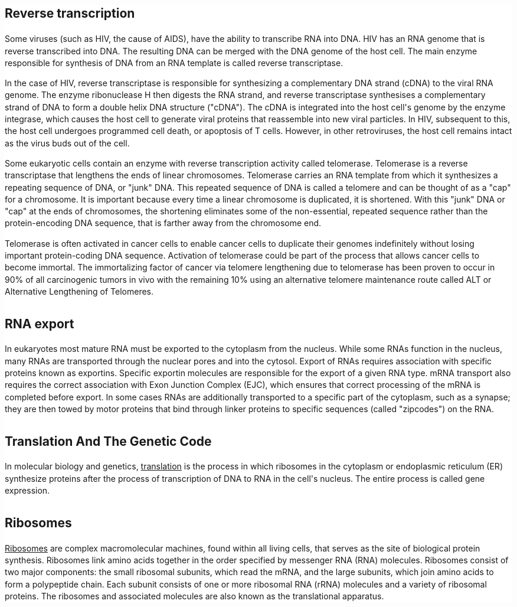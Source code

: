 ## Reverse transcription

Some viruses (such as HIV, the cause of AIDS), have the ability to transcribe RNA into DNA. HIV has an RNA genome that is reverse transcribed into DNA. The resulting DNA can be merged with the DNA genome of the host cell. The main enzyme responsible for synthesis of DNA from an RNA template is called reverse transcriptase.

In the case of HIV, reverse transcriptase is responsible for synthesizing a complementary DNA strand (cDNA) to the viral RNA genome. The enzyme ribonuclease H then digests the RNA strand, and reverse transcriptase synthesises a complementary strand of DNA to form a double helix DNA structure ("cDNA"). The cDNA is integrated into the host cell's genome by the enzyme integrase, which causes the host cell to generate viral proteins that reassemble into new viral particles. In HIV, subsequent to this, the host cell undergoes programmed cell death, or apoptosis of T cells. However, in other retroviruses, the host cell remains intact as the virus buds out of the cell.

Some eukaryotic cells contain an enzyme with reverse transcription activity called telomerase. Telomerase is a reverse transcriptase that lengthens the ends of linear chromosomes. Telomerase carries an RNA template from which it synthesizes a repeating sequence of DNA, or "junk" DNA. This repeated sequence of DNA is called a telomere and can be thought of as a "cap" for a chromosome. It is important because every time a linear chromosome is duplicated, it is shortened. With this "junk" DNA or "cap" at the ends of chromosomes, the shortening eliminates some of the non-essential, repeated sequence rather than the protein-encoding DNA sequence, that is farther away from the chromosome end.

Telomerase is often activated in cancer cells to enable cancer cells to duplicate their genomes indefinitely without losing important protein-coding DNA sequence. Activation of telomerase could be part of the process that allows cancer cells to become immortal. The immortalizing factor of cancer via telomere lengthening due to telomerase has been proven to occur in 90% of all carcinogenic tumors in vivo with the remaining 10% using an alternative telomere maintenance route called ALT or Alternative Lengthening of Telomeres.

## RNA export

In eukaryotes most mature RNA must be exported to the cytoplasm from the nucleus. While some RNAs function in the nucleus, many RNAs are transported through the nuclear pores and into the cytosol. Export of RNAs requires association with specific proteins known as exportins. Specific exportin molecules are responsible for the export of a given RNA type. mRNA transport also requires the correct association with Exon Junction Complex (EJC), which ensures that correct processing of the mRNA is completed before export. In some cases RNAs are additionally transported to a specific part of the cytoplasm, such as a synapse; they are then towed by motor proteins that bind through linker proteins to specific sequences (called "zipcodes") on the RNA.

## Translation And The Genetic Code

In molecular biology and genetics, [translation](https://en.wikipedia.org/wiki/Translation_(biology)) is the process in which ribosomes in the cytoplasm or endoplasmic reticulum (ER) synthesize proteins after the process of transcription of DNA to RNA in the cell's nucleus. The entire process is called gene expression.

## Ribosomes

[Ribosomes](https://en.wikipedia.org/wiki/Ribosome) are complex macromolecular machines, found within all living cells, that serves as the site of biological protein synthesis. Ribosomes link amino acids together in the order specified by messenger RNA (RNA) molecules. Ribosomes consist of two major components: the small ribosomal subunits, which read the mRNA, and the large subunits, which join amino acids to form a polypeptide chain. Each subunit consists of one or more ribosomal RNA (rRNA) molecules and a variety of ribosomal proteins. The ribosomes and associated molecules are also known as the translational apparatus.
